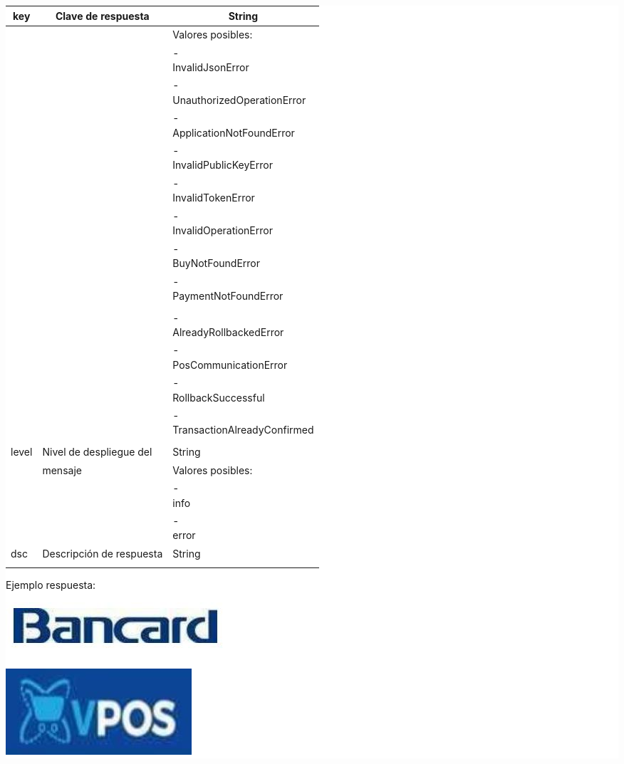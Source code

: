 | key   | Clave de respuesta       | String                           |
|-------|--------------------------|----------------------------------|
|       |                          | Valores posibles:                |
|       |                          | -<br>InvalidJsonError            |
|       |                          | -<br>UnauthorizedOperationError  |
|       |                          | -<br>ApplicationNotFoundError    |
|       |                          | -<br>InvalidPublicKeyError       |
|       |                          | -<br>InvalidTokenError           |
|       |                          | -<br>InvalidOperationError       |
|       |                          | -<br>BuyNotFoundError            |
|       |                          | -<br>PaymentNotFoundError        |
|       |                          |                                  |
|       |                          | -<br>AlreadyRollbackedError      |
|       |                          | -<br>PosCommunicationError       |
|       |                          | -<br>RollbackSuccessful          |
|       |                          | -<br>TransactionAlreadyConfirmed |
|       |                          |                                  |
| level | Nivel de despliegue del  | String                           |
|       | mensaje                  | Valores posibles:                |
|       |                          | -<br>info                        |
|       |                          | -<br>error                       |
| dsc   | Descripción de respuesta | String                           |
|       |                          |                                  |

Ejemplo respuesta:

![](_page_52_Picture_3.jpeg)

![](_page_53_Picture_0.jpeg)

